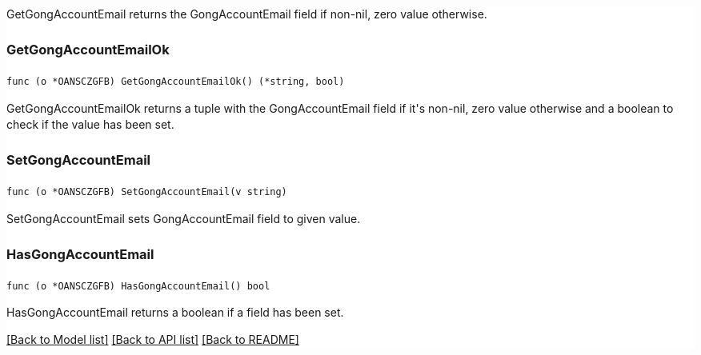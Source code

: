 GetGongAccountEmail returns the GongAccountEmail field if non-nil, zero value otherwise.

### GetGongAccountEmailOk

`func (o *OANSCZGFB) GetGongAccountEmailOk() (*string, bool)`

GetGongAccountEmailOk returns a tuple with the GongAccountEmail field if it's non-nil, zero value otherwise
and a boolean to check if the value has been set.

### SetGongAccountEmail

`func (o *OANSCZGFB) SetGongAccountEmail(v string)`

SetGongAccountEmail sets GongAccountEmail field to given value.

### HasGongAccountEmail

`func (o *OANSCZGFB) HasGongAccountEmail() bool`

HasGongAccountEmail returns a boolean if a field has been set.


[[Back to Model list]](../README.md#documentation-for-models) [[Back to API list]](../README.md#documentation-for-api-endpoints) [[Back to README]](../README.md)


